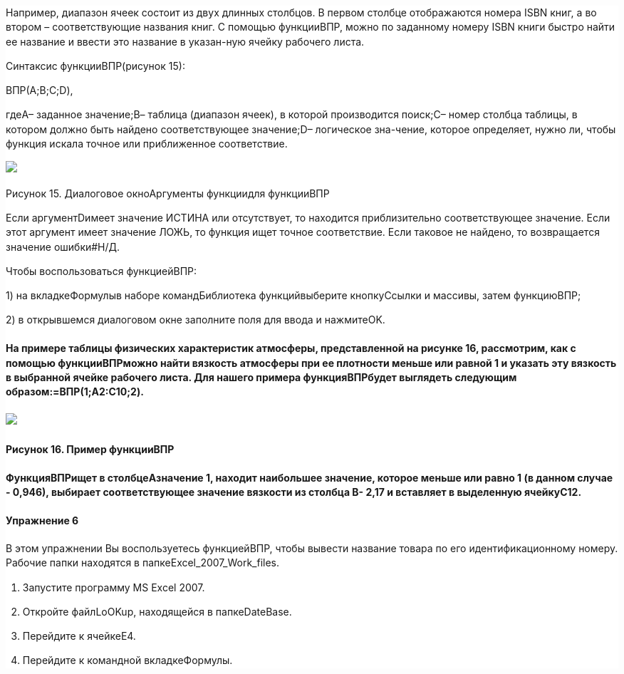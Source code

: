 Например, диапазон ячеек состоит из двух длинных столбцов. В первом столбце отображаются номера ISBN книг, а во втором – соответствующие названия книг. С помощью функцииВПР, можно по заданному номеру ISBN книги быстро найти ее название и ввести это название в указан-ную ячейку рабочего листа.

Синтаксис функцииВПР\(рисунок 15\):

ВПР\(А;В;С;D\),

гдеA– заданное значение;В– таблица \(диапазон ячеек\), в которой производится поиск;C– номер столбца таблицы, в котором должно быть найдено соответствующее значение;D– логическое зна-чение, которое определяет, нужно ли, чтобы функция искала точное или приближенное соответствие.

![](https://d33ypg4xwx0n86.cloudfront.net/direct?url=http%3A%2F%2Fpandia.ru%2Ftext%2F78%2F499%2Fimages%2Fimage019_5.jpg&resize=w704)

Рисунок 15. Диалоговое окноАргументы функциидля функцииВПР

Если аргументDимеет значение ИСТИНА или отсутствует, то находится приблизительно соответствующее значение. Если этот аргумент имеет значение ЛОЖЬ, то функция ищет точное соответствие. Если таковое не найдено, то возвращается значение ошибки\#Н/Д.

Чтобы воспользоваться функциейВПР:

1\) на вкладкеФормулыв наборе командБиблиотека функцийвыберите кнопкуСсылки и массивы, затем функциюВПР;

2\) в открывшемся диалоговом окне заполните поля для ввода и нажмитеOK.

#### На примере таблицы физических характеристик атмосферы, представленной на рисунке 16, рассмотрим, как с помощью функцииВПРможно найти вязкость атмосферы при ее плотности меньше или равной 1 и указать эту вязкость в выбранной ячейке рабочего листа. Для нашего примера функцияВПРбудет выглядеть следующим образом:=ВПР\(1;A2:C10;2\).

#### ![](https://d33ypg4xwx0n86.cloudfront.net/direct?url=http%3A%2F%2Fpandia.ru%2Ftext%2F78%2F499%2Fimages%2Fimage020_4.jpg&resize=w704)

#### Рисунок 16. Пример функцииВПР

#### ФункцияВПРищет в столбцеAзначение 1, находит наибольшее значение, которое меньше или равно 1 \(в данном случае - 0,946\), выбирает соответствующее значение вязкости из столбца В- 2,17 и вставляет в выделенную ячейкуC12.

#### Упражнение 6

В этом упражнении Вы воспользуетесь функциейВПР, чтобы вывести название товара по его идентификационному номеру. Рабочие папки находятся в папкеExcel\_2007\_Work\_files.

1. Запустите программу MS Excel 2007.

2. Откройте файлLoOKup, находящейся в папкеDateBase.

3. Перейдите к ячейкеE4.

4. Перейдите к командной вкладкеФормулы.
